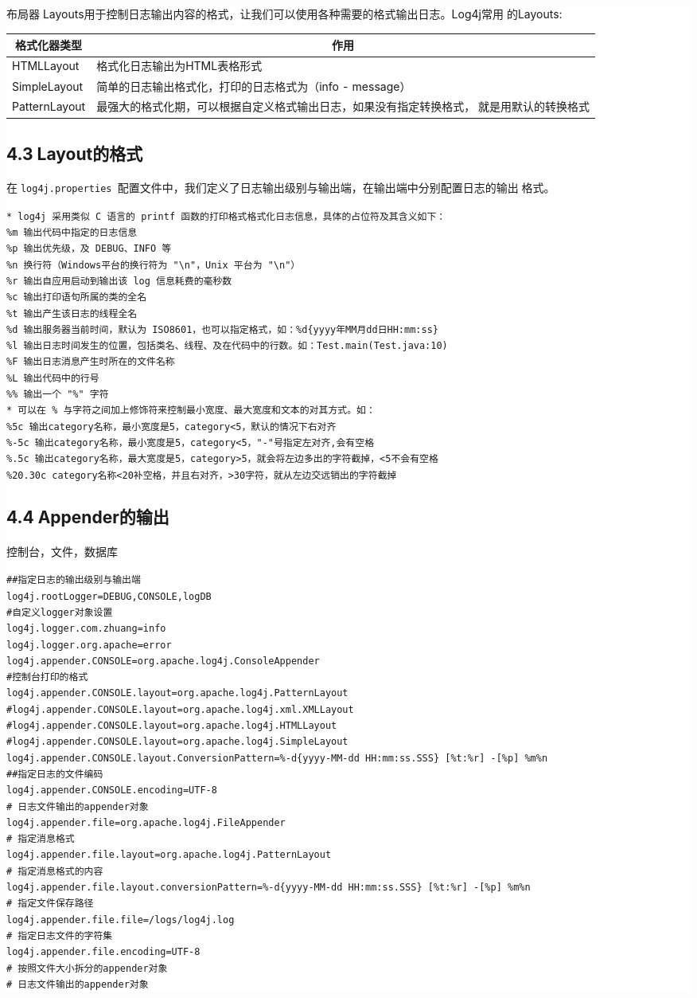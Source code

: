 布局器 Layouts用于控制日志输出内容的格式，让我们可以使用各种需要的格式输出日志。Log4j常用 的Layouts:

| 格式化器类型  | 作用                                                         |
| ------------- | ------------------------------------------------------------ |
| HTMLLayout    | 格式化日志输出为HTML表格形式                                 |
| SimpleLayout  | 简单的日志输出格式化，打印的日志格式为（info - message）     |
| PatternLayout | 最强大的格式化期，可以根据自定义格式输出日志，如果没有指定转换格式， 就是用默认的转换格式 |

## 4.3 Layout的格式

在 `log4j.properties `配置文件中，我们定义了日志输出级别与输出端，在输出端中分别配置日志的输出 格式。

```properties
* log4j 采用类似 C 语言的 printf 函数的打印格式格式化日志信息，具体的占位符及其含义如下：
%m 输出代码中指定的日志信息
%p 输出优先级，及 DEBUG、INFO 等
%n 换行符（Windows平台的换行符为 "\n"，Unix 平台为 "\n"）
%r 输出自应用启动到输出该 log 信息耗费的毫秒数
%c 输出打印语句所属的类的全名
%t 输出产生该日志的线程全名
%d 输出服务器当前时间，默认为 ISO8601，也可以指定格式，如：%d{yyyy年MM月dd日HH:mm:ss}
%l 输出日志时间发生的位置，包括类名、线程、及在代码中的行数。如：Test.main(Test.java:10)
%F 输出日志消息产生时所在的文件名称
%L 输出代码中的行号
%% 输出一个 "%" 字符
* 可以在 % 与字符之间加上修饰符来控制最小宽度、最大宽度和文本的对其方式。如：
%5c 输出category名称，最小宽度是5，category<5，默认的情况下右对齐
%-5c 输出category名称，最小宽度是5，category<5，"-"号指定左对齐,会有空格
%.5c 输出category名称，最大宽度是5，category>5，就会将左边多出的字符截掉，<5不会有空格
%20.30c category名称<20补空格，并且右对齐，>30字符，就从左边交远销出的字符截掉
```

## 4.4 Appender的输出

控制台，文件，数据库

```properties
##指定日志的输出级别与输出端
log4j.rootLogger=DEBUG,CONSOLE,logDB
#自定义logger对象设置
log4j.logger.com.zhuang=info
log4j.logger.org.apache=error
log4j.appender.CONSOLE=org.apache.log4j.ConsoleAppender
#控制台打印的格式
log4j.appender.CONSOLE.layout=org.apache.log4j.PatternLayout
#log4j.appender.CONSOLE.layout=org.apache.log4j.xml.XMLLayout
#log4j.appender.CONSOLE.layout=org.apache.log4j.HTMLLayout
#log4j.appender.CONSOLE.layout=org.apache.log4j.SimpleLayout
log4j.appender.CONSOLE.layout.ConversionPattern=%-d{yyyy-MM-dd HH:mm:ss.SSS} [%t:%r] -[%p] %m%n
##指定日志的文件编码
log4j.appender.CONSOLE.encoding=UTF-8
# 日志文件输出的appender对象
log4j.appender.file=org.apache.log4j.FileAppender
# 指定消息格式
log4j.appender.file.layout=org.apache.log4j.PatternLayout
# 指定消息格式的内容
log4j.appender.file.layout.conversionPattern=%-d{yyyy-MM-dd HH:mm:ss.SSS} [%t:%r] -[%p] %m%n
# 指定文件保存路径
log4j.appender.file.file=/logs/log4j.log
# 指定日志文件的字符集
log4j.appender.file.encoding=UTF-8
# 按照文件大小拆分的appender对象
# 日志文件输出的appender对象
```